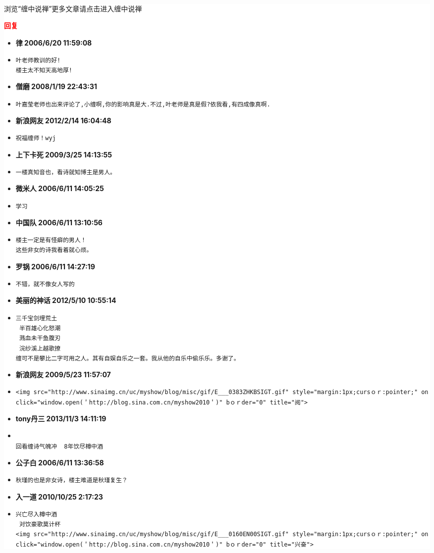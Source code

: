 

 浏览“缠中说禅”更多文章请点击进入缠中说禅


 





<font color='red'>**回复**</font>


- **律 2006/6/20 11:59:08**
- ```
  叶老师教训的好!
  楼主太不知天高地厚!
  ```
- **僧磨 2008/1/19 22:43:31**
- ```
  叶嘉莹老师也出来评论了,小缠啊,你的影响真是大.不过,叶老师是真是假?依我看,有四成像真啊.
  ```
- **新浪网友 2012/2/14 16:04:48**
- ```
  祝福缠师！wyj
  ```
- **上下卡死 2009/3/25 14:13:55**
- ```
  一楼真知音也，看诗就知博主是男人。
  ```
- **微米人 2006/6/11 14:05:25**
- ```
  学习
  ```
- **中国队 2006/6/11 13:10:56**
- ```
  楼主一定是有怪癖的男人！
  这些非女的诗我看着就心烦。
  ```
- **罗锅 2006/6/11 14:27:19**
- ```
  不错，就不像女人写的
  ```
- **美丽的神话 2012/5/10 10:55:14**
- ```
  三千宝剑埋荒土
   半百雄心化怒潮
   溅血未干鱼腹刃
   浣纱溪上越歌撩
  缠可不是攀比二字可用之人。其有自娱自乐之一套。我从他的自乐中偷乐乐。多谢了。
  ```
- **新浪网友 2009/5/23 11:57:07**
- ```
  <img src="http://www.sinaimg.cn/uc/myshow/blog/misc/gif/E___0383ZHKBSIGT.gif" style="margin:1px;cursｏｒ:pointer;" onclick="window.open(＇http://blog.sina.com.cn/myshow2010＇)" bｏｒder="0" title="阅">
  ```
- **tony丹三 2013/11/3 14:11:19**
- ```
                                                                                                                      回看缠诗气魄冲  8年饮尽樽中酒
  ```
- **公子白 2006/6/11 13:36:58**
- ```
  秋瑾的也是非女诗，楼主难道是秋瑾复生？
  ```
- **入一道 2010/10/25 2:17:23**
- ```
  兴亡尽入樽中酒
   对饮豪歌莫计杯
  <img src="http://www.sinaimg.cn/uc/myshow/blog/misc/gif/E___0160EN00SIGT.gif" style="margin:1px;cursｏｒ:pointer;" onclick="window.open(＇http://blog.sina.com.cn/myshow2010＇)" bｏｒder="0" title="兴奋">
  ```